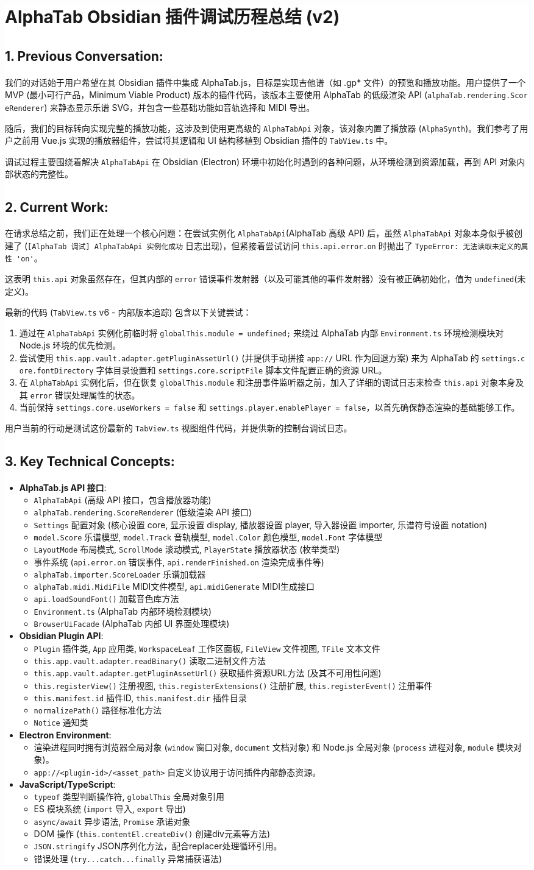 # AlphaTab Obsidian 插件调试历程总结 (v2)

## 1. Previous Conversation:

我们的对话始于用户希望在其 Obsidian 插件中集成 AlphaTab.js，目标是实现吉他谱（如 .gp* 文件）的预览和播放功能。用户提供了一个 MVP (最小可行产品，Minimum Viable Product) 版本的插件代码，该版本主要使用 AlphaTab 的低级渲染 API (`alphaTab.rendering.ScoreRenderer`) 来静态显示乐谱 SVG，并包含一些基础功能如音轨选择和 MIDI 导出。

随后，我们的目标转向实现完整的播放功能，这涉及到使用更高级的 `AlphaTabApi` 对象，该对象内置了播放器 (`AlphaSynth`)。我们参考了用户之前用 Vue.js 实现的播放器组件，尝试将其逻辑和 UI 结构移植到 Obsidian 插件的 `TabView.ts` 中。

调试过程主要围绕着解决 `AlphaTabApi` 在 Obsidian (Electron) 环境中初始化时遇到的各种问题，从环境检测到资源加载，再到 API 对象内部状态的完整性。

## 2. Current Work:

在请求总结之前，我们正在处理一个核心问题：在尝试实例化 `AlphaTabApi`(AlphaTab 高级 API) 后，虽然 `AlphaTabApi` 对象本身似乎被创建了 (`[AlphaTab 调试] AlphaTabApi 实例化成功` 日志出现)，但紧接着尝试访问 `this.api.error.on` 时抛出了 `TypeError: 无法读取未定义的属性 'on'`。

这表明 `this.api` 对象虽然存在，但其内部的 `error` 错误事件发射器（以及可能其他的事件发射器）没有被正确初始化，值为 `undefined`(未定义)。

最新的代码 (`TabView.ts` v6 - 内部版本追踪) 包含以下关键尝试：
1.  通过在 `AlphaTabApi` 实例化前临时将 `globalThis.module = undefined;` 来绕过 AlphaTab 内部 `Environment.ts` 环境检测模块对 Node.js 环境的优先检测。
2.  尝试使用 `this.app.vault.adapter.getPluginAssetUrl()` (并提供手动拼接 `app://` URL 作为回退方案) 来为 AlphaTab 的 `settings.core.fontDirectory` 字体目录设置和 `settings.core.scriptFile` 脚本文件配置正确的资源 URL。
3.  在 `AlphaTabApi` 实例化后，但在恢复 `globalThis.module` 和注册事件监听器之前，加入了详细的调试日志来检查 `this.api` 对象本身及其 `error` 错误处理属性的状态。
4.  当前保持 `settings.core.useWorkers = false` 和 `settings.player.enablePlayer = false`，以首先确保静态渲染的基础能够工作。

用户当前的行动是测试这份最新的 `TabView.ts` 视图组件代码，并提供新的控制台调试日志。

## 3. Key Technical Concepts:

* **AlphaTab.js API 接口**:
    * `AlphaTabApi` (高级 API 接口，包含播放器功能)
    * `alphaTab.rendering.ScoreRenderer` (低级渲染 API 接口)
    * `Settings` 配置对象 (核心设置 core, 显示设置 display, 播放器设置 player, 导入器设置 importer, 乐谱符号设置 notation)
    * `model.Score` 乐谱模型, `model.Track` 音轨模型, `model.Color` 颜色模型, `model.Font` 字体模型
    * `LayoutMode` 布局模式, `ScrollMode` 滚动模式, `PlayerState` 播放器状态 (枚举类型)
    * 事件系统 (`api.error.on` 错误事件, `api.renderFinished.on` 渲染完成事件等)
    * `alphaTab.importer.ScoreLoader` 乐谱加载器
    * `alphaTab.midi.MidiFile` MIDI文件模型, `api.midiGenerate` MIDI生成接口
    * `api.loadSoundFont()` 加载音色库方法
    * `Environment.ts` (AlphaTab 内部环境检测模块)
    * `BrowserUiFacade` (AlphaTab 内部 UI 界面处理模块)
* **Obsidian Plugin API**:
    * `Plugin` 插件类, `App` 应用类, `WorkspaceLeaf` 工作区面板, `FileView` 文件视图, `TFile` 文本文件
    * `this.app.vault.adapter.readBinary()` 读取二进制文件方法
    * `this.app.vault.adapter.getPluginAssetUrl()` 获取插件资源URL方法 (及其不可用性问题)
    * `this.registerView()` 注册视图, `this.registerExtensions()` 注册扩展, `this.registerEvent()` 注册事件
    * `this.manifest.id` 插件ID, `this.manifest.dir` 插件目录
    * `normalizePath()` 路径标准化方法
    * `Notice` 通知类
* **Electron Environment**:
    * 渲染进程同时拥有浏览器全局对象 (`window` 窗口对象, `document` 文档对象) 和 Node.js 全局对象 (`process` 进程对象, `module` 模块对象)。
    * `app://<plugin-id>/<asset_path>` 自定义协议用于访问插件内部静态资源。
* **JavaScript/TypeScript**:
    * `typeof` 类型判断操作符, `globalThis` 全局对象引用
    * ES 模块系统 (`import` 导入, `export` 导出)
    * `async/await` 异步语法, `Promise` 承诺对象
    * DOM 操作 (`this.contentEl.createDiv()` 创建div元素等方法)
    * `JSON.stringify` JSON序列化方法，配合replacer处理循环引用。
    * 错误处理 (`try...catch...finally` 异常捕获语法)